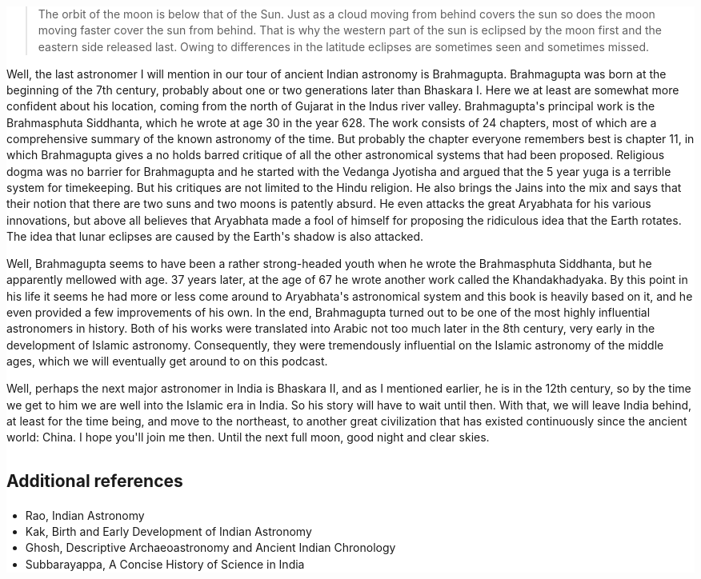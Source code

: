 > The orbit of the moon is below that of the Sun.  Just as a cloud moving from
> behind covers the sun so does the moon moving faster cover the sun from
> behind.  That is why the western part of the sun is eclipsed by the moon
> first and the eastern side released last. Owing to differences in the
> latitude eclipses are sometimes seen and sometimes missed.

Well, the last astronomer I will mention in our tour of ancient Indian
astronomy is Brahmagupta.  Brahmagupta was born at the beginning of the 7th
century, probably about one or two generations later than Bhaskara I.  Here we
at least are somewhat more confident about his location, coming from the north
of Gujarat in the Indus river valley.  Brahmagupta's principal work is the
Brahmasphuta Siddhanta, which he wrote at age 30 in the year 628.  The work
consists of 24 chapters, most of which are a comprehensive summary of the known
astronomy of the time.  But probably the chapter everyone remembers best is
chapter 11, in which Brahmagupta gives a no holds barred critique of all the
other astronomical systems that had been proposed.  Religious dogma was no
barrier for Brahmagupta and he started with the Vedanga Jyotisha and argued
that the 5 year yuga is a terrible system for timekeeping.  But his critiques
are not limited to the Hindu religion.  He also brings the Jains into the mix
and says that their notion that there are two suns and two moons is patently
absurd.  He even attacks the great Aryabhata for his various innovations, but
above all believes that Aryabhata made a fool of himself for proposing the
ridiculous idea that the Earth rotates.  The idea that lunar eclipses are
caused by the Earth's shadow is also attacked.

Well, Brahmagupta seems to have been a rather strong-headed youth when he wrote
the Brahmasphuta Siddhanta, but he apparently mellowed with age.  37 years
later, at the age of 67 he wrote another work called the Khandakhadyaka.  By
this point in his life it seems he had more or less come around to Aryabhata's
astronomical system and this book is heavily based on it, and he even provided
a few improvements of his own.  In the end, Brahmagupta turned out to be one of
the most highly influential astronomers in history.  Both of his works were
translated into Arabic not too much later in the 8th century, very early in the
development of Islamic astronomy.  Consequently, they were tremendously
influential on the Islamic astronomy of the middle ages, which we will
eventually get around to on this podcast.

Well, perhaps the next major astronomer in India is Bhaskara II, and as I
mentioned earlier, he is in the 12th century, so by the time we get to him we
are well into the Islamic era in India.  So his story will have to wait until
then.  With that, we will leave India behind, at least for the time being, and
move to the northeast, to another great civilization that has existed
continuously since the ancient world: China.  I hope you'll join me then.
Until the next full moon, good night and clear skies.

## Additional references

* Rao, Indian Astronomy
* Kak, Birth and Early Development of Indian Astronomy
* Ghosh, Descriptive Archaeoastronomy and Ancient Indian Chronology
* Subbarayappa, A Concise History of Science in India
